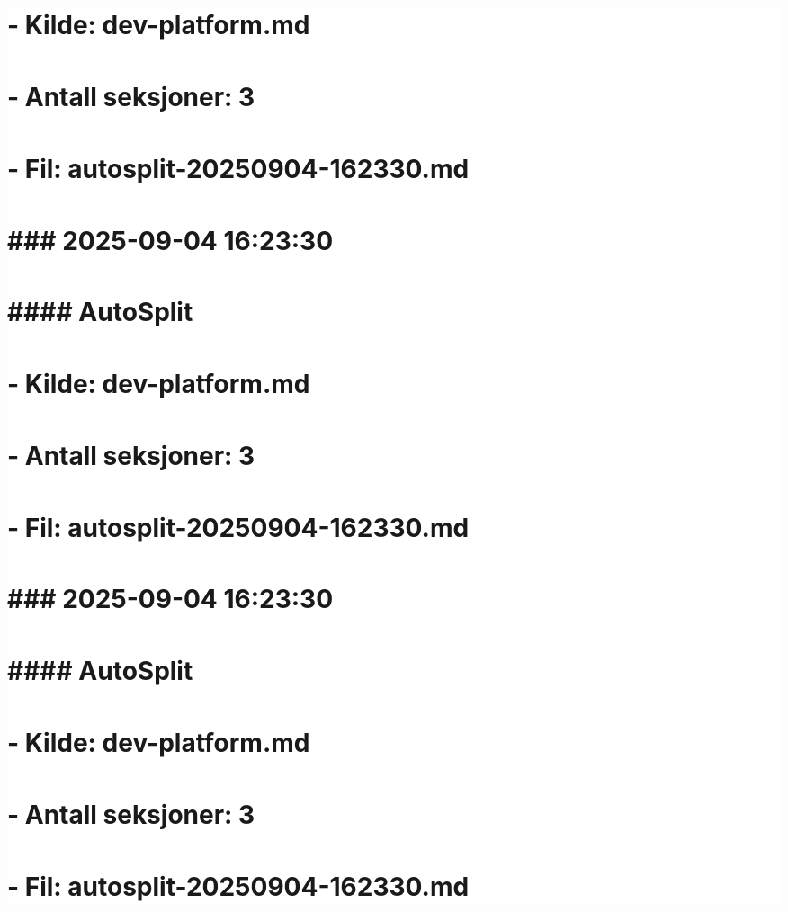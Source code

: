 # \- Kilde: dev-platform.md

# \- Antall seksjoner: 3

# \- Fil: autosplit-20250904-162330.md

#

#

#

#

# \### 2025-09-04 16:23:30

# \#### AutoSplit

# \- Kilde: dev-platform.md

# \- Antall seksjoner: 3

# \- Fil: autosplit-20250904-162330.md

#

#

#

#

# \### 2025-09-04 16:23:30

# \#### AutoSplit

# \- Kilde: dev-platform.md

# \- Antall seksjoner: 3

# \- Fil: autosplit-20250904-162330.md
